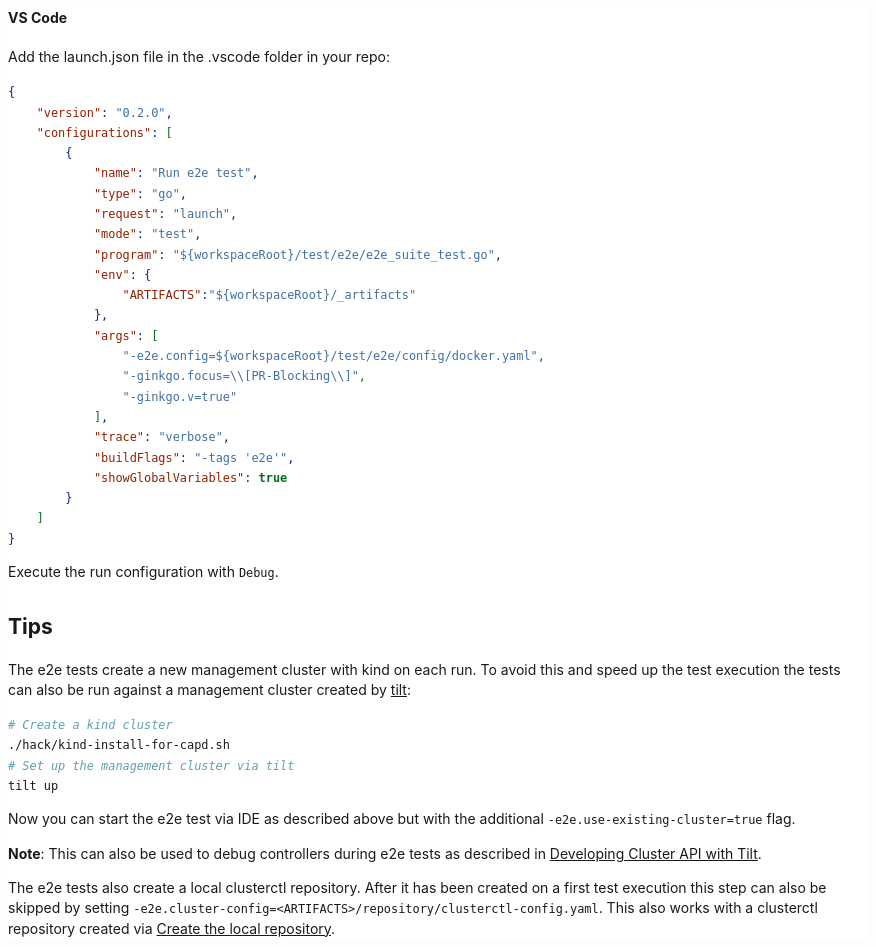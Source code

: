 #### VS Code

Add the launch.json file in the .vscode folder in your repo:
```json
{
    "version": "0.2.0",
    "configurations": [
        {
            "name": "Run e2e test",
            "type": "go",
            "request": "launch",
            "mode": "test",
            "program": "${workspaceRoot}/test/e2e/e2e_suite_test.go",
            "env": {
                "ARTIFACTS":"${workspaceRoot}/_artifacts"
            },
            "args": [
                "-e2e.config=${workspaceRoot}/test/e2e/config/docker.yaml",
                "-ginkgo.focus=\\[PR-Blocking\\]",
                "-ginkgo.v=true"
            ],
            "trace": "verbose",
            "buildFlags": "-tags 'e2e'",
            "showGlobalVariables": true
        }
    ]
}
```

Execute the run configuration with `Debug`.

<aside class="note">

<h1>Tips</h1>

The e2e tests create a new management cluster with kind on each run. To avoid this and speed up the test execution the tests can 
also be run against a management cluster created by [tilt](./tilt.md):
```bash
# Create a kind cluster
./hack/kind-install-for-capd.sh
# Set up the management cluster via tilt
tilt up 
```
Now you can start the e2e test via IDE as described above but with the additional `-e2e.use-existing-cluster=true` flag.

**Note**: This can also be used to debug controllers during e2e tests as described in [Developing Cluster API with Tilt](./tilt.md#wiring-up-debuggers).

The e2e tests also create a local clusterctl repository. After it has been created on a first test execution this step can also be 
skipped by setting `-e2e.cluster-config=<ARTIFACTS>/repository/clusterctl-config.yaml`. This also works with a clusterctl repository created 
via [Create the local repository](http://localhost:3000/clusterctl/developers.html#create-the-local-repository).


[Cluster API quick start]: ../user/quick-start.md
[Cluster API test framework]: https://pkg.go.dev/sigs.k8s.io/cluster-api/test/framework?tab=doc
[e2e development]: ./e2e.md
[Ginkgo]: https://onsi.github.io/ginkgo/
[Gomega]: https://onsi.github.io/gomega/
[go test]: https://golang.org/pkg/testing/
[controller-runtime]: https://github.com/kubernetes-sigs/controller-runtime
[envtest]: https://github.com/kubernetes-sigs/controller-runtime/tree/main/pkg/envtest
[fakeclient]: https://github.com/kubernetes-sigs/controller-runtime/tree/main/pkg/client/fake
[test/helpers]: https://github.com/kubernetes-sigs/cluster-api/tree/main/test/helpers
[vscode-go]: https://marketplace.visualstudio.com/items?itemName=golang.Go